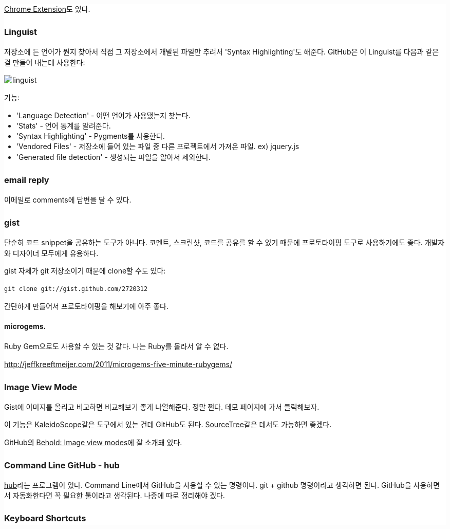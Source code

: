 [Chrome Extension](https://chrome.google.com/webstore/detail/gitio-url-shortener/baceaeopmlhkjbljoiinmbnnmpokgiml)도 있다.

### Linguist

저장소에 든 언어가 뭔지 찾아서 직접 그 저장소에서 개발된 파일만 추려서 'Syntax Highlighting'도 해준다. GitHub은 이 Linguist를 다음과 같은 걸 만들어 내는데 사용한다:

![linguist](/articles/2012/git-github-secrets/linguist.png)

기능:

* 'Language Detection' - 어떤 언어가 사용됐는지 찾는다.
* 'Stats' - 언어 통계를 알려준다.
* 'Syntax Highlighting' - Pygments를 사용한다.
* 'Vendored Files' - 저장소에 들어 있는 파일 중 다른 프로젝트에서 가져온 파일. ex) jquery.js
* 'Generated file detection' - 생성되는 파일을 알아서 제외한다.

### email reply

이메일로 comments에 답변을 달 수 있다.

### gist

단순히 코드 snippet을 공유하는 도구가 아니다. 코멘트, 스크린샷, 코드를 공유를 할 수 있기 때문에 프로토타이핑 도구로 사용하기에도 좋다. 개발자와 디자이너 모두에게 유용하다.

gist 자체가 git 저장소이기 때문에 clone할 수도 있다:

```
git clone git://gist.github.com/2720312
```

간단하게 만들어서 프로토타이핑을 해보기에 아주 좋다.

#### microgems.

Ruby Gem으로도 사용할 수 있는 것 같다. 나는 Ruby를 몰라서 알 수 없다.

http://jeffkreeftmeijer.com/2011/microgems-five-minute-rubygems/

### Image View Mode

Gist에 이미지를 올리고 비교하면 비교해보기 좋게 나열해준다. 정말 쩐다. 데모 페이지에 가서 클릭해보자.

이 기능은 [KaleidoScope](http://www.kaleidoscopeapp.com/)같은 도구에서 있는 건데 GitHub도 된다. [SourceTree](http://www.sourcetreeapp.com/)같은 데서도 가능하면 좋겠다.

GitHub의 [Behold: Image view modes](https://github.com/blog/817-behold-image-view-modes)에 잘 소개돼 있다.

### Command Line GitHub - hub

[hub](https://github.com/defunkt/hub)라는 프로그램이 있다. Command Line에서 GitHub을 사용할 수 있는 명령이다. git + github 명령이라고 생각하면 된다. GitHub을 사용하면서 자동화한다면 꼭 필요한 툴이라고 생각된다. 나중에 따로 정리해야 겠다.

### Keyboard Shortcuts
